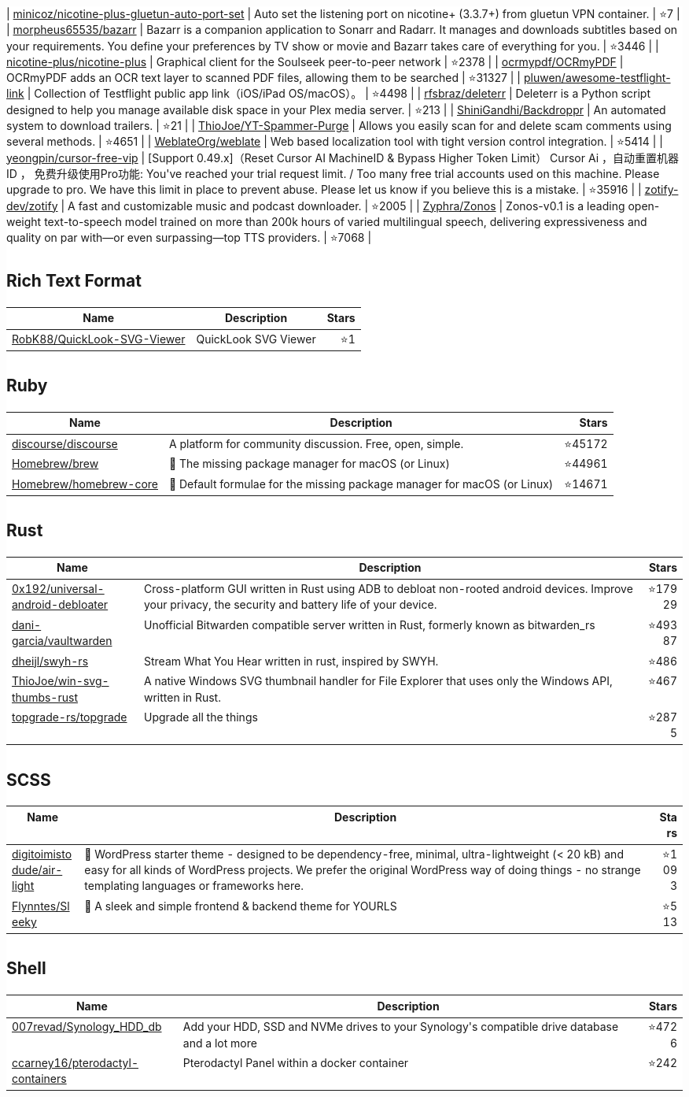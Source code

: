 | [minicoz/nicotine-plus-gluetun-auto-port-set](https://github.com/minicoz/nicotine-plus-gluetun-auto-port-set) | Auto set the listening port on nicotine+ (3.3.7+) from gluetun VPN container.   | ⭐️7 |
| [morpheus65535/bazarr](https://github.com/morpheus65535/bazarr) | Bazarr is a companion application to Sonarr and Radarr. It manages and downloads subtitles based on your requirements. You define your preferences by TV show or movie and Bazarr takes care of everything for you.   | ⭐️3446 |
| [nicotine-plus/nicotine-plus](https://github.com/nicotine-plus/nicotine-plus) | Graphical client for the Soulseek peer-to-peer network   | ⭐️2378 |
| [ocrmypdf/OCRmyPDF](https://github.com/ocrmypdf/OCRmyPDF) | OCRmyPDF adds an OCR text layer to scanned PDF files, allowing them to be searched   | ⭐️31327 |
| [pluwen/awesome-testflight-link](https://github.com/pluwen/awesome-testflight-link) | Collection of Testflight public app link（iOS/iPad OS/macOS）。   | ⭐️4498 |
| [rfsbraz/deleterr](https://github.com/rfsbraz/deleterr) | Deleterr is a Python script designed to help you manage available disk space in your Plex media server.   | ⭐️213 |
| [ShiniGandhi/Backdroppr](https://github.com/ShiniGandhi/Backdroppr) | An automated system to download trailers.   | ⭐️21 |
| [ThioJoe/YT-Spammer-Purge](https://github.com/ThioJoe/YT-Spammer-Purge) | Allows you easily scan for and delete scam comments using several methods.   | ⭐️4651 |
| [WeblateOrg/weblate](https://github.com/WeblateOrg/weblate) | Web based localization tool with tight version control integration.   | ⭐️5414 |
| [yeongpin/cursor-free-vip](https://github.com/yeongpin/cursor-free-vip) | [Support 0.49.x]（Reset Cursor AI MachineID & Bypass Higher Token Limit） Cursor Ai ，自动重置机器ID ， 免费升级使用Pro功能: You've reached your trial request limit. / Too many free trial accounts used on this machine. Please upgrade to pro. We have this limit in place to prevent abuse. Please let us know if you believe this is a mistake.   | ⭐️35916 |
| [zotify-dev/zotify](https://github.com/zotify-dev/zotify) | A fast and customizable music and podcast downloader.   | ⭐️2005 |
| [Zyphra/Zonos](https://github.com/Zyphra/Zonos) | Zonos-v0.1 is a leading open-weight text-to-speech model trained on more than 200k hours of varied multilingual speech, delivering expressiveness and quality on par with—or even surpassing—top TTS providers.   | ⭐️7068 |
## Rich Text Format
| Name  | Description  | Stars  |
| ----- | ----- |----: |
| [RobK88/QuickLook-SVG-Viewer](https://github.com/RobK88/QuickLook-SVG-Viewer) | QuickLook SVG Viewer   | ⭐️1 |
## Ruby
| Name  | Description  | Stars  |
| ----- | ----- |----: |
| [discourse/discourse](https://github.com/discourse/discourse) | A platform for community discussion. Free, open, simple.   | ⭐️45172 |
| [Homebrew/brew](https://github.com/Homebrew/brew) | 🍺 The missing package manager for macOS (or Linux)   | ⭐️44961 |
| [Homebrew/homebrew-core](https://github.com/Homebrew/homebrew-core) | 🍻 Default formulae for the missing package manager for macOS (or Linux)   | ⭐️14671 |
## Rust
| Name  | Description  | Stars  |
| ----- | ----- |----: |
| [0x192/universal-android-debloater](https://github.com/0x192/universal-android-debloater) | Cross-platform GUI written in Rust using ADB to debloat non-rooted android devices. Improve your privacy, the security and battery life of your device.   | ⭐️17929 |
| [dani-garcia/vaultwarden](https://github.com/dani-garcia/vaultwarden) | Unofficial Bitwarden compatible server written in Rust, formerly known as bitwarden_rs   | ⭐️49387 |
| [dheijl/swyh-rs](https://github.com/dheijl/swyh-rs) | Stream What You Hear written in rust, inspired by SWYH.   | ⭐️486 |
| [ThioJoe/win-svg-thumbs-rust](https://github.com/ThioJoe/win-svg-thumbs-rust) | A native Windows SVG thumbnail handler for File Explorer that uses only the Windows API, written in Rust.   | ⭐️467 |
| [topgrade-rs/topgrade](https://github.com/topgrade-rs/topgrade) | Upgrade all the things   | ⭐️2875 |
## SCSS
| Name  | Description  | Stars  |
| ----- | ----- |----: |
| [digitoimistodude/air-light](https://github.com/digitoimistodude/air-light) | 💨 WordPress starter theme - designed to be dependency-free, minimal, ultra-lightweight (< 20 kB) and easy for all kinds of WordPress projects. We prefer the original WordPress way of doing things - no strange templating languages or frameworks here.   | ⭐️1093 |
| [Flynntes/Sleeky](https://github.com/Flynntes/Sleeky) | 🎨 A sleek and simple frontend & backend theme for YOURLS   | ⭐️513 |
## Shell
| Name  | Description  | Stars  |
| ----- | ----- |----: |
| [007revad/Synology_HDD_db](https://github.com/007revad/Synology_HDD_db) | Add your HDD, SSD and NVMe drives to your Synology's compatible drive database and a lot more   | ⭐️4726 |
| [ccarney16/pterodactyl-containers](https://github.com/ccarney16/pterodactyl-containers) | Pterodactyl Panel within a docker container   | ⭐️242 |